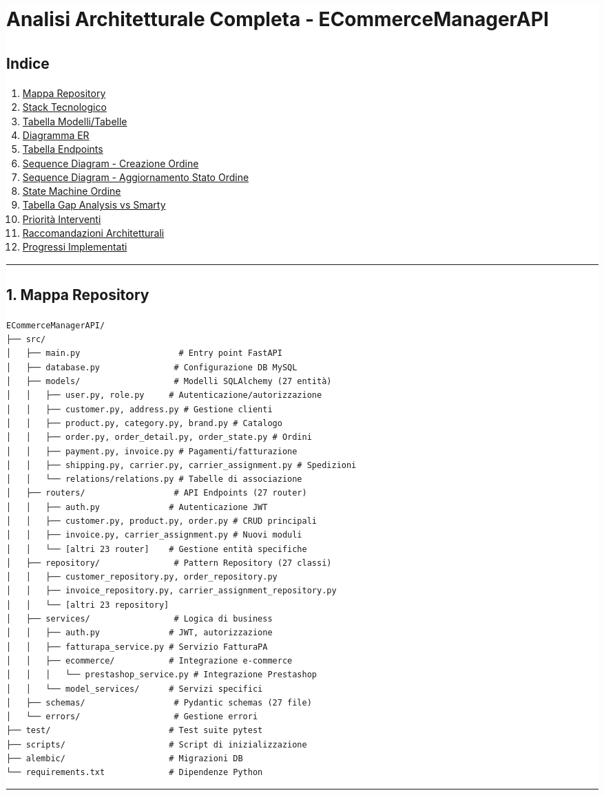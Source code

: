 # Analisi Architetturale Completa - ECommerceManagerAPI

## Indice
1. [Mappa Repository](#1-mappa-repository)
2. [Stack Tecnologico](#2-stack-tecnologico)
3. [Tabella Modelli/Tabelle](#3-tabella-modellitabelle)
4. [Diagramma ER](#4-diagramma-er-mermaid)
5. [Tabella Endpoints](#5-tabella-endpoints)
6. [Sequence Diagram - Creazione Ordine](#6-sequence-diagram---creazione-ordine)
7. [Sequence Diagram - Aggiornamento Stato Ordine](#7-sequence-diagram---aggiornamento-stato-ordine)
8. [State Machine Ordine](#8-state-machine-ordine)
9. [Tabella Gap Analysis vs Smarty](#9-tabella-gap-analysis-vs-smarty)
10. [Priorità Interventi](#10-priorità-interventi)
11. [Raccomandazioni Architetturali](#11-raccomandazioni-architetturali)
12. [Progressi Implementati](#12-progressi-implementati)

---

## 1. Mappa Repository

```
ECommerceManagerAPI/
├── src/
│   ├── main.py                    # Entry point FastAPI
│   ├── database.py               # Configurazione DB MySQL
│   ├── models/                   # Modelli SQLAlchemy (27 entità)
│   │   ├── user.py, role.py     # Autenticazione/autorizzazione
│   │   ├── customer.py, address.py # Gestione clienti
│   │   ├── product.py, category.py, brand.py # Catalogo
│   │   ├── order.py, order_detail.py, order_state.py # Ordini
│   │   ├── payment.py, invoice.py # Pagamenti/fatturazione
│   │   ├── shipping.py, carrier.py, carrier_assignment.py # Spedizioni
│   │   └── relations/relations.py # Tabelle di associazione
│   ├── routers/                  # API Endpoints (27 router)
│   │   ├── auth.py              # Autenticazione JWT
│   │   ├── customer.py, product.py, order.py # CRUD principali
│   │   ├── invoice.py, carrier_assignment.py # Nuovi moduli
│   │   └── [altri 23 router]    # Gestione entità specifiche
│   ├── repository/               # Pattern Repository (27 classi)
│   │   ├── customer_repository.py, order_repository.py
│   │   ├── invoice_repository.py, carrier_assignment_repository.py
│   │   └── [altri 23 repository]
│   ├── services/                 # Logica di business
│   │   ├── auth.py              # JWT, autorizzazione
│   │   ├── fatturapa_service.py # Servizio FatturaPA
│   │   ├── ecommerce/           # Integrazione e-commerce
│   │   │   └── prestashop_service.py # Integrazione Prestashop
│   │   └── model_services/      # Servizi specifici
│   ├── schemas/                  # Pydantic schemas (27 file)
│   └── errors/                   # Gestione errori
├── test/                        # Test suite pytest
├── scripts/                     # Script di inizializzazione
├── alembic/                     # Migrazioni DB
└── requirements.txt             # Dipendenze Python
```

---